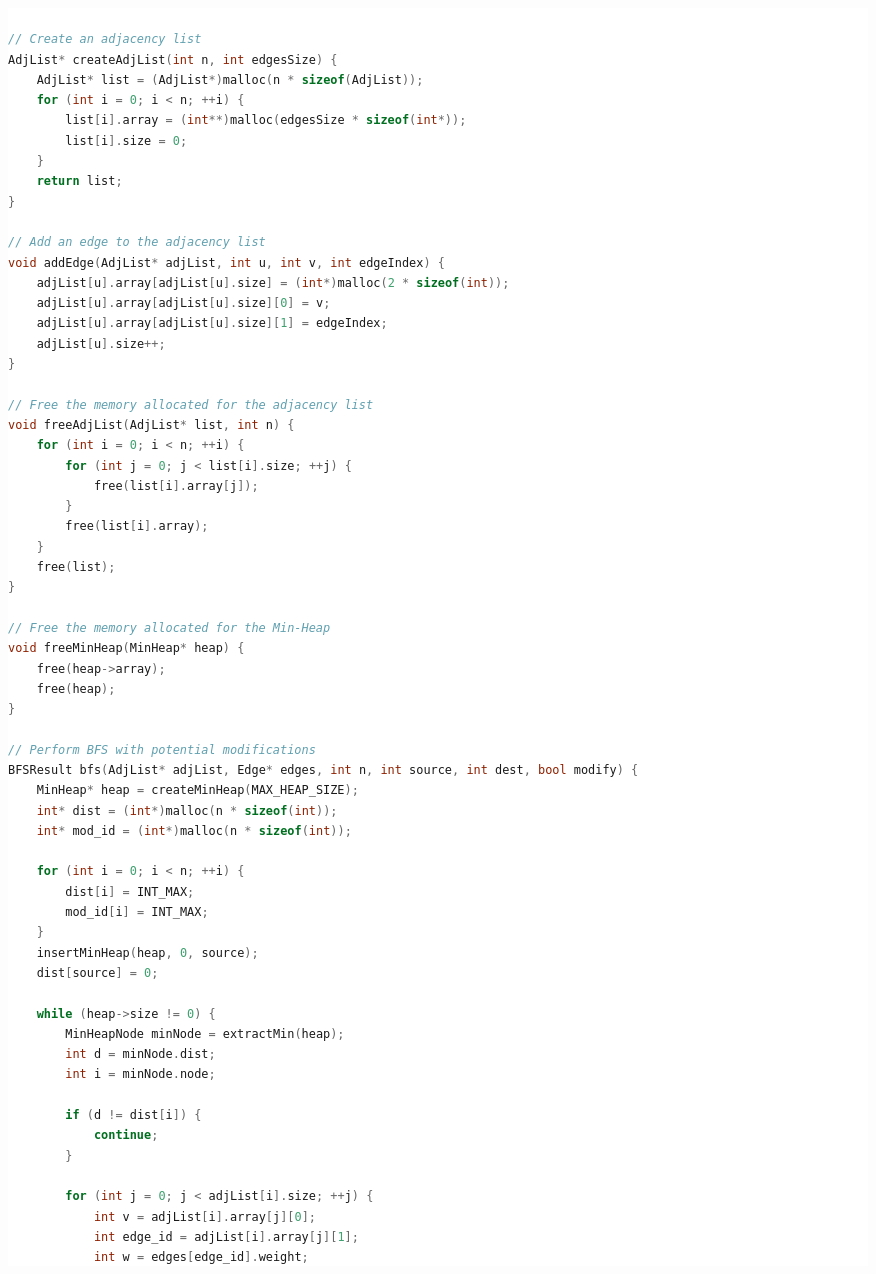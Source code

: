 ```c

// Create an adjacency list
AdjList* createAdjList(int n, int edgesSize) {
    AdjList* list = (AdjList*)malloc(n * sizeof(AdjList));
    for (int i = 0; i < n; ++i) {
        list[i].array = (int**)malloc(edgesSize * sizeof(int*));
        list[i].size = 0;
    }
    return list;
}

// Add an edge to the adjacency list
void addEdge(AdjList* adjList, int u, int v, int edgeIndex) {
    adjList[u].array[adjList[u].size] = (int*)malloc(2 * sizeof(int));
    adjList[u].array[adjList[u].size][0] = v;
    adjList[u].array[adjList[u].size][1] = edgeIndex;
    adjList[u].size++;
}

// Free the memory allocated for the adjacency list
void freeAdjList(AdjList* list, int n) {
    for (int i = 0; i < n; ++i) {
        for (int j = 0; j < list[i].size; ++j) {
            free(list[i].array[j]);
        }
        free(list[i].array);
    }
    free(list);
}

// Free the memory allocated for the Min-Heap
void freeMinHeap(MinHeap* heap) {
    free(heap->array);
    free(heap);
}

// Perform BFS with potential modifications
BFSResult bfs(AdjList* adjList, Edge* edges, int n, int source, int dest, bool modify) {
    MinHeap* heap = createMinHeap(MAX_HEAP_SIZE);
    int* dist = (int*)malloc(n * sizeof(int));
    int* mod_id = (int*)malloc(n * sizeof(int));

    for (int i = 0; i < n; ++i) {
        dist[i] = INT_MAX;
        mod_id[i] = INT_MAX;
    }
    insertMinHeap(heap, 0, source);
    dist[source] = 0;

    while (heap->size != 0) {
        MinHeapNode minNode = extractMin(heap);
        int d = minNode.dist;
        int i = minNode.node;

        if (d != dist[i]) {
            continue;
        }

        for (int j = 0; j < adjList[i].size; ++j) {
            int v = adjList[i].array[j][0];
            int edge_id = adjList[i].array[j][1];
            int w = edges[edge_id].weight;

```